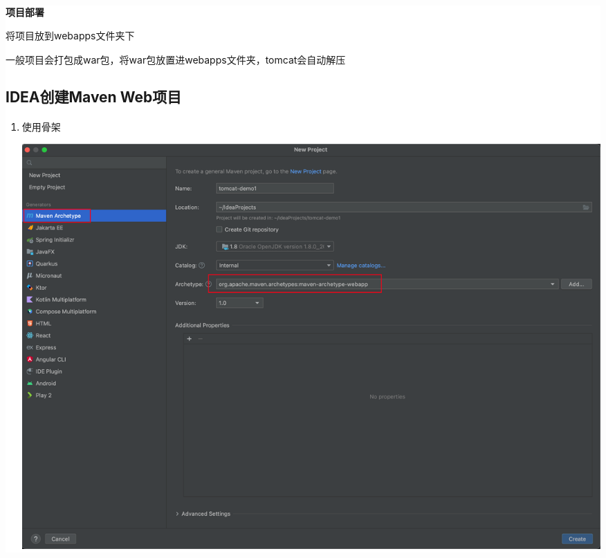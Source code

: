 

**项目部署**

将项目放到webapps文件夹下

一般项目会打包成war包，将war包放置进webapps文件夹，tomcat会自动解压



## IDEA创建Maven Web项目

1. 使用骨架

   ![image-20221009133720683](picture/image-20221009133720683.png)
